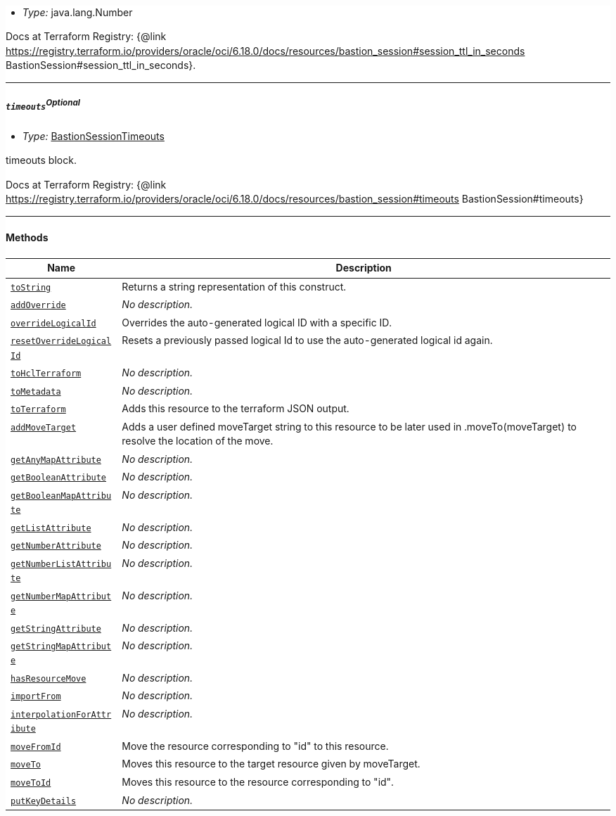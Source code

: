 - *Type:* java.lang.Number

Docs at Terraform Registry: {@link https://registry.terraform.io/providers/oracle/oci/6.18.0/docs/resources/bastion_session#session_ttl_in_seconds BastionSession#session_ttl_in_seconds}.

---

##### `timeouts`<sup>Optional</sup> <a name="timeouts" id="rhizo-co-terraform-provider-oci.bastionSession.BastionSession.Initializer.parameter.timeouts"></a>

- *Type:* <a href="#rhizo-co-terraform-provider-oci.bastionSession.BastionSessionTimeouts">BastionSessionTimeouts</a>

timeouts block.

Docs at Terraform Registry: {@link https://registry.terraform.io/providers/oracle/oci/6.18.0/docs/resources/bastion_session#timeouts BastionSession#timeouts}

---

#### Methods <a name="Methods" id="Methods"></a>

| **Name** | **Description** |
| --- | --- |
| <code><a href="#rhizo-co-terraform-provider-oci.bastionSession.BastionSession.toString">toString</a></code> | Returns a string representation of this construct. |
| <code><a href="#rhizo-co-terraform-provider-oci.bastionSession.BastionSession.addOverride">addOverride</a></code> | *No description.* |
| <code><a href="#rhizo-co-terraform-provider-oci.bastionSession.BastionSession.overrideLogicalId">overrideLogicalId</a></code> | Overrides the auto-generated logical ID with a specific ID. |
| <code><a href="#rhizo-co-terraform-provider-oci.bastionSession.BastionSession.resetOverrideLogicalId">resetOverrideLogicalId</a></code> | Resets a previously passed logical Id to use the auto-generated logical id again. |
| <code><a href="#rhizo-co-terraform-provider-oci.bastionSession.BastionSession.toHclTerraform">toHclTerraform</a></code> | *No description.* |
| <code><a href="#rhizo-co-terraform-provider-oci.bastionSession.BastionSession.toMetadata">toMetadata</a></code> | *No description.* |
| <code><a href="#rhizo-co-terraform-provider-oci.bastionSession.BastionSession.toTerraform">toTerraform</a></code> | Adds this resource to the terraform JSON output. |
| <code><a href="#rhizo-co-terraform-provider-oci.bastionSession.BastionSession.addMoveTarget">addMoveTarget</a></code> | Adds a user defined moveTarget string to this resource to be later used in .moveTo(moveTarget) to resolve the location of the move. |
| <code><a href="#rhizo-co-terraform-provider-oci.bastionSession.BastionSession.getAnyMapAttribute">getAnyMapAttribute</a></code> | *No description.* |
| <code><a href="#rhizo-co-terraform-provider-oci.bastionSession.BastionSession.getBooleanAttribute">getBooleanAttribute</a></code> | *No description.* |
| <code><a href="#rhizo-co-terraform-provider-oci.bastionSession.BastionSession.getBooleanMapAttribute">getBooleanMapAttribute</a></code> | *No description.* |
| <code><a href="#rhizo-co-terraform-provider-oci.bastionSession.BastionSession.getListAttribute">getListAttribute</a></code> | *No description.* |
| <code><a href="#rhizo-co-terraform-provider-oci.bastionSession.BastionSession.getNumberAttribute">getNumberAttribute</a></code> | *No description.* |
| <code><a href="#rhizo-co-terraform-provider-oci.bastionSession.BastionSession.getNumberListAttribute">getNumberListAttribute</a></code> | *No description.* |
| <code><a href="#rhizo-co-terraform-provider-oci.bastionSession.BastionSession.getNumberMapAttribute">getNumberMapAttribute</a></code> | *No description.* |
| <code><a href="#rhizo-co-terraform-provider-oci.bastionSession.BastionSession.getStringAttribute">getStringAttribute</a></code> | *No description.* |
| <code><a href="#rhizo-co-terraform-provider-oci.bastionSession.BastionSession.getStringMapAttribute">getStringMapAttribute</a></code> | *No description.* |
| <code><a href="#rhizo-co-terraform-provider-oci.bastionSession.BastionSession.hasResourceMove">hasResourceMove</a></code> | *No description.* |
| <code><a href="#rhizo-co-terraform-provider-oci.bastionSession.BastionSession.importFrom">importFrom</a></code> | *No description.* |
| <code><a href="#rhizo-co-terraform-provider-oci.bastionSession.BastionSession.interpolationForAttribute">interpolationForAttribute</a></code> | *No description.* |
| <code><a href="#rhizo-co-terraform-provider-oci.bastionSession.BastionSession.moveFromId">moveFromId</a></code> | Move the resource corresponding to "id" to this resource. |
| <code><a href="#rhizo-co-terraform-provider-oci.bastionSession.BastionSession.moveTo">moveTo</a></code> | Moves this resource to the target resource given by moveTarget. |
| <code><a href="#rhizo-co-terraform-provider-oci.bastionSession.BastionSession.moveToId">moveToId</a></code> | Moves this resource to the resource corresponding to "id". |
| <code><a href="#rhizo-co-terraform-provider-oci.bastionSession.BastionSession.putKeyDetails">putKeyDetails</a></code> | *No description.* |